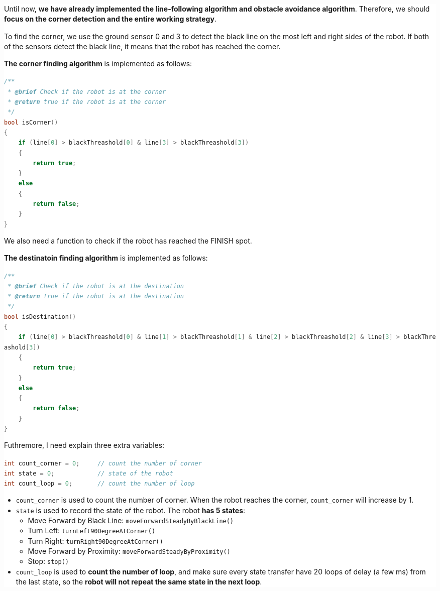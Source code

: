 Until now, **we have already implemented the line-following algorithm and obstacle avoidance algorithm**. Therefore, we should **focus on the corner detection and the entire working strategy**.

To find the corner, we use the ground sensor 0 and 3 to detect the black line on the most left and right sides of the robot. If both of the sensors detect the black line, it means that the robot has reached the corner. 

**The corner finding algorithm** is implemented as follows:

```c
/**
 * @brief Check if the robot is at the corner
 * @return true if the robot is at the corner
 */
bool isCorner()
{
    if (line[0] > blackThreashold[0] & line[3] > blackThreashold[3])
    {
        return true;
    }
    else
    {
        return false;
    }
}
```

We also need a function to check if the robot has reached the FINISH spot. 

**The destinatoin finding algorithm** is implemented as follows:

```c
/**
 * @brief Check if the robot is at the destination
 * @return true if the robot is at the destination
 */
bool isDestination()
{
    if (line[0] > blackThreashold[0] & line[1] > blackThreashold[1] & line[2] > blackThreashold[2] & line[3] > blackThreashold[3])
    {
        return true;
    }
    else
    {
        return false;
    }
}
```

Futhremore, I need explain three extra variables:
```c
int count_corner = 0;     // count the number of corner
int state = 0;            // state of the robot
int count_loop = 0;       // count the number of loop
```
- `count_corner` is used to count the number of corner. When the robot reaches the corner, `count_corner` will increase by 1.
- `state` is used to record the state of the robot. The robot **has 5 states**: 
  - Move Forward by Black Line: `moveForwardSteadyByBlackLine()`
  - Turn Left:  `turnLeft90DegreeAtCorner()`
  - Turn Right:  `turnRight90DegreeAtCorner()`
  - Move Forward by Proximity: `moveForwardSteadyByProximity()`
  - Stop: `stop()`
- `count_loop` is used to **count the number of loop**, and make sure every state transfer have 20 loops of delay (a few ms) from the last state, so the **robot will not repeat the same state in the next loop**.
